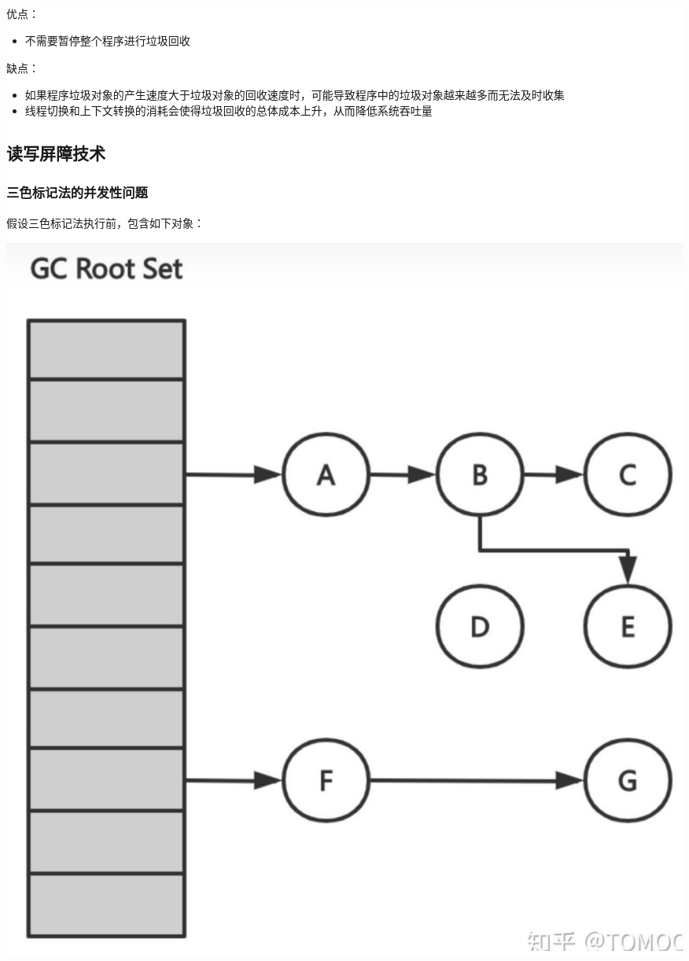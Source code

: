 优点：

- 不需要暂停整个程序进行垃圾回收

缺点：

- 如果程序垃圾对象的产生速度大于垃圾对象的回收速度时，可能导致程序中的垃圾对象越来越多而无法及时收集
- 线程切换和上下文转换的消耗会使得垃圾回收的总体成本上升，从而降低系统吞吐量

## 读写屏障技术

### 三色标记法的并发性问题

假设三色标记法执行前，包含如下对象：

![image-20211207230332552.png](assets/image-20211207230332552-20220107204852-iktzskr.png)
